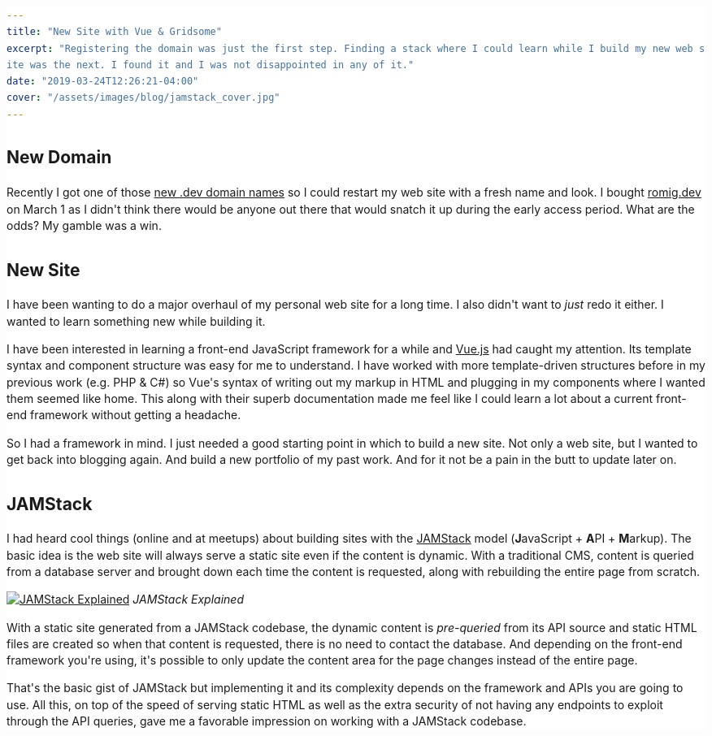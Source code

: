 ```yaml
---
title: "New Site with Vue & Gridsome"
excerpt: "Registering the domain was just the first step. Finding a stack where I could learn while I build my new web site was the next. I found it and I was not disappointed in any of it."
date: "2019-03-24T12:26:21-04:00"
cover: "/assets/images/blog/jamstack_cover.jpg"
---
```


## New Domain

Recently I got one of those [new .dev domain names](https://domains.google/tld/dev/) so I could restart my web site with a fresh name and look. I bought [romig.dev](https://romig.dev) on March 1 as I didn't think there would be anyone out there that would snatch it up during the early access period. What are the odds? My gamble was a win.

## New Site

I have been wanting to do a major overhaul of my personal web site for a long time. I also didn't want to _just_ redo it either. I wanted to learn something new while building it.

I have been interested in learning a front-end JavaScript framework for a while and [Vue.js](https://vuejs.org) had caught my attention. Its template syntax and component structure was easy for me to understand. I have worked with more template-driven structures before in my previous work (e.g. PHP & C#) so Vue's syntax of writing out my markup in HTML and plugging in my components where I wanted them seemed like home. This along with their superb documentation made me feel like I could learn a lot about a current front-end framework without getting a headache.

So I had a framework in mind. I just needed a good starting point in which to build a new site. Not only a web site, but I wanted to get back into blogging again. And build a new portfolio of my past work. And for it not be a pain in the butt to update later on.

## JAMStack

I had heard cool things (online and at meetups) about building sites with the [JAMStack](https://jamstack.org/) model (**J**avaScript + **A**PI + **M**arkup). The basic idea is the web site will always serve a static site even if the content is dynamic. With a traditional CMS, content is queried from a database server and brought down each time the content is requested, along with rebuilding the entire page from scratch.

[![JAMStack Explained](/assets/images/blog/jamstack_explanation.png)](/assets/images/blog/jamstack_explanation.png)
_JAMStack Explained_

With a static site generated from a JAMStack codebase, the dynamic content is _pre-queried_ from its API source and static HTML files are created so when that content is requested, there is no need to contact the database. And depending on the front-end framework you're using, it's possible to only update the content area for the page changes instead of the entire page.

That's the basic gist of JAMStack but implementing it and its complexity depends on the framework and APIs you are going to use. All this, on top of the speed of serving static HTML as well as the extra security of not having any endpoints to exploit through the API queries, gave me a favorable impression on working with a JAMStack codebase.
